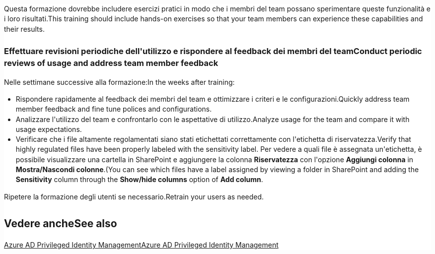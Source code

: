 <span data-ttu-id="4e928-285">Questa formazione dovrebbe includere esercizi pratici in modo che i membri del team possano sperimentare queste funzionalità e i loro risultati.</span><span class="sxs-lookup"><span data-stu-id="4e928-285">This training should include hands-on exercises so that your team members can experience these capabilities and their results.</span></span>

### <a name="conduct-periodic-reviews-of-usage-and-address-team-member-feedback"></a><span data-ttu-id="4e928-286">Effettuare revisioni periodiche dell'utilizzo e rispondere al feedback dei membri del team</span><span class="sxs-lookup"><span data-stu-id="4e928-286">Conduct periodic reviews of usage and address team member feedback</span></span>

<span data-ttu-id="4e928-287">Nelle settimane successive alla formazione:</span><span class="sxs-lookup"><span data-stu-id="4e928-287">In the weeks after training:</span></span>

- <span data-ttu-id="4e928-288">Rispondere rapidamente al feedback dei membri del team e ottimizzare i criteri e le configurazioni.</span><span class="sxs-lookup"><span data-stu-id="4e928-288">Quickly address team member feedback and fine tune polices and configurations.</span></span>
- <span data-ttu-id="4e928-289">Analizzare l'utilizzo del team e confrontarlo con le aspettative di utilizzo.</span><span class="sxs-lookup"><span data-stu-id="4e928-289">Analyze usage for the team and compare it with usage expectations.</span></span>
- <span data-ttu-id="4e928-290">Verificare che i file altamente regolamentati siano stati etichettati correttamente con l'etichetta di riservatezza.</span><span class="sxs-lookup"><span data-stu-id="4e928-290">Verify that highly regulated files have been properly labeled with the sensitivity label.</span></span> <span data-ttu-id="4e928-291">Per vedere a quali file è assegnata un'etichetta, è possibile visualizzare una cartella in SharePoint e aggiungere la colonna **Riservatezza** con l'opzione **Aggiungi colonna** in **Mostra/Nascondi colonne**.</span><span class="sxs-lookup"><span data-stu-id="4e928-291">(You can see which files have a label assigned by viewing a folder in SharePoint and adding the **Sensitivity** column through the **Show/hide columns** option of **Add column**.</span></span>

<span data-ttu-id="4e928-292">Ripetere la formazione degli utenti se necessario.</span><span class="sxs-lookup"><span data-stu-id="4e928-292">Retrain your users as needed.</span></span>

## <a name="see-also"></a><span data-ttu-id="4e928-293">Vedere anche</span><span class="sxs-lookup"><span data-stu-id="4e928-293">See also</span></span>

[<span data-ttu-id="4e928-294">Azure AD Privileged Identity Management</span><span class="sxs-lookup"><span data-stu-id="4e928-294">Azure AD Privileged Identity Management</span></span>](/azure/active-directory/privileged-identity-management/pim-configure)